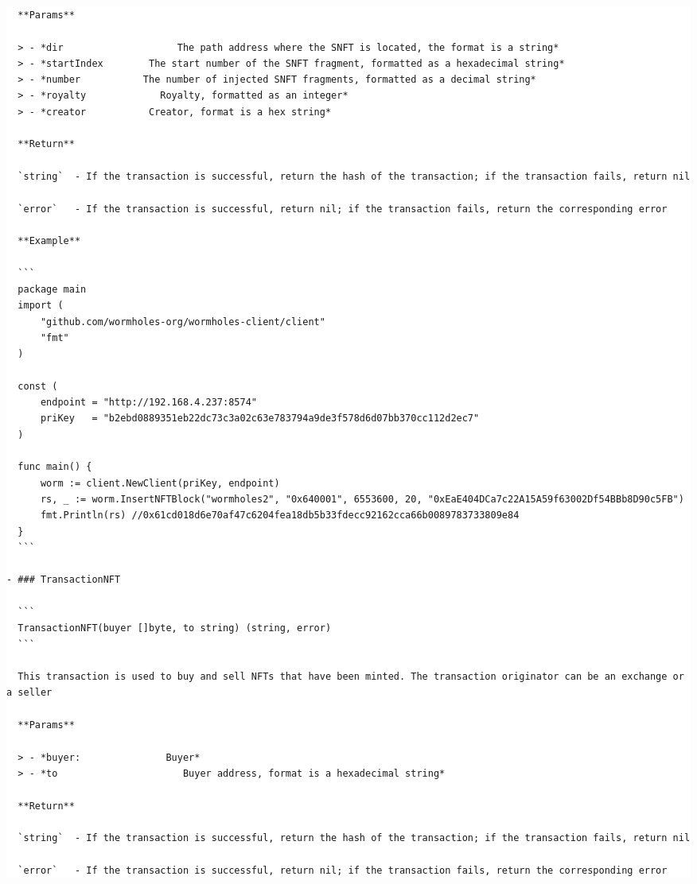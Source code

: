       **Params**

      > - *dir                    The path address where the SNFT is located, the format is a string*
      > - *startIndex        The start number of the SNFT fragment, formatted as a hexadecimal string*
      > - *number           The number of injected SNFT fragments, formatted as a decimal string*
      > - *royalty             Royalty, formatted as an integer*
      > - *creator           Creator, format is a hex string*

      **Return**

      `string`  - If the transaction is successful, return the hash of the transaction; if the transaction fails, return nil

      `error`   - If the transaction is successful, return nil; if the transaction fails, return the corresponding error

      **Example**

      ```
      package main
      import (
          "github.com/wormholes-org/wormholes-client/client"
          "fmt"
      )
      
      const (
          endpoint = "http://192.168.4.237:8574"
          priKey   = "b2ebd0889351eb22dc73c3a02c63e783794a9de3f578d6d07bb370cc112d2ec7"
      )
    
      func main() {
          worm := client.NewClient(priKey, endpoint)
          rs, _ := worm.InsertNFTBlock("wormholes2", "0x640001", 6553600, 20, "0xEaE404DCa7c22A15A59f63002Df54BBb8D90c5FB")
          fmt.Println(rs) //0x61cd018d6e70af47c6204fea18db5b33fdecc92162cca66b0089783733809e84
      }
      ```

    - ### TransactionNFT

      ```
      TransactionNFT(buyer []byte, to string) (string, error)
      ```

      This transaction is used to buy and sell NFTs that have been minted. The transaction originator can be an exchange or a seller

      **Params**

      > - *buyer:               Buyer*
      > - *to                      Buyer address, format is a hexadecimal string*

      **Return**

      `string`  - If the transaction is successful, return the hash of the transaction; if the transaction fails, return nil

      `error`   - If the transaction is successful, return nil; if the transaction fails, return the corresponding error
